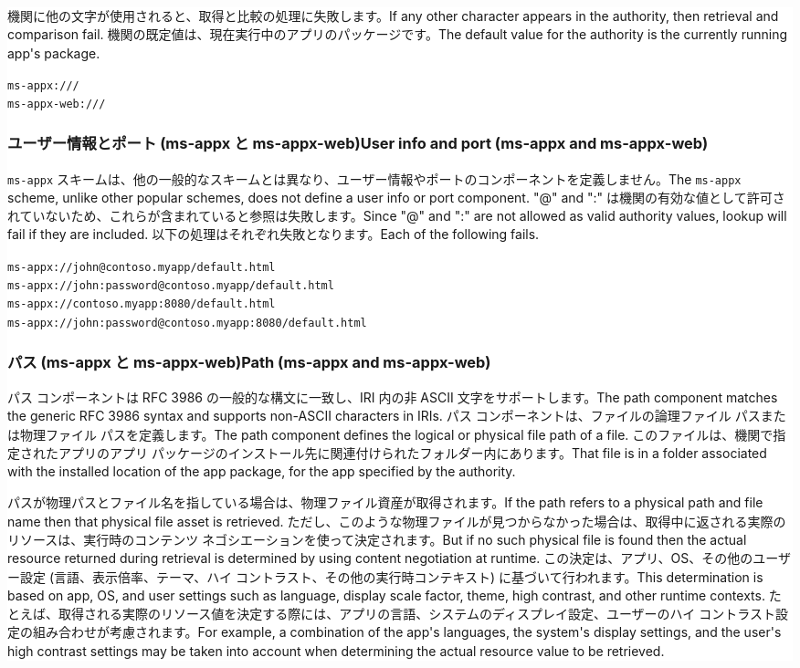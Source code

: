 <span data-ttu-id="393db-136">機関に他の文字が使用されると、取得と比較の処理に失敗します。</span><span class="sxs-lookup"><span data-stu-id="393db-136">If any other character appears in the authority, then retrieval and comparison fail.</span></span> <span data-ttu-id="393db-137">機関の既定値は、現在実行中のアプリのパッケージです。</span><span class="sxs-lookup"><span data-stu-id="393db-137">The default value for the authority is the currently running app's package.</span></span>

```xml
ms-appx:///
ms-appx-web:///
```

### <a name="user-info-and-port-ms-appx-and-ms-appx-web"></a><span data-ttu-id="393db-138">ユーザー情報とポート (ms-appx と ms-appx-web)</span><span class="sxs-lookup"><span data-stu-id="393db-138">User info and port (ms-appx and ms-appx-web)</span></span>

<span data-ttu-id="393db-139">`ms-appx` スキームは、他の一般的なスキームとは異なり、ユーザー情報やポートのコンポーネントを定義しません。</span><span class="sxs-lookup"><span data-stu-id="393db-139">The `ms-appx` scheme, unlike other popular schemes, does not define a user info or port component.</span></span> <span data-ttu-id="393db-140">"@" and ":" は機関の有効な値として許可されていないため、これらが含まれていると参照は失敗します。</span><span class="sxs-lookup"><span data-stu-id="393db-140">Since "@" and ":" are not allowed as valid authority values, lookup will fail if they are included.</span></span> <span data-ttu-id="393db-141">以下の処理はそれぞれ失敗となります。</span><span class="sxs-lookup"><span data-stu-id="393db-141">Each of the following fails.</span></span>

```xml
ms-appx://john@contoso.myapp/default.html
ms-appx://john:password@contoso.myapp/default.html
ms-appx://contoso.myapp:8080/default.html
ms-appx://john:password@contoso.myapp:8080/default.html
```

### <a name="path-ms-appx-and-ms-appx-web"></a><span data-ttu-id="393db-142">パス (ms-appx と ms-appx-web)</span><span class="sxs-lookup"><span data-stu-id="393db-142">Path (ms-appx and ms-appx-web)</span></span>

<span data-ttu-id="393db-143">パス コンポーネントは RFC 3986 の一般的な構文に一致し、IRI 内の非 ASCII 文字をサポートします。</span><span class="sxs-lookup"><span data-stu-id="393db-143">The path component matches the generic RFC 3986 syntax and supports non-ASCII characters in IRIs.</span></span> <span data-ttu-id="393db-144">パス コンポーネントは、ファイルの論理ファイル パスまたは物理ファイル パスを定義します。</span><span class="sxs-lookup"><span data-stu-id="393db-144">The path component defines the logical or physical file path of a file.</span></span> <span data-ttu-id="393db-145">このファイルは、機関で指定されたアプリのアプリ パッケージのインストール先に関連付けられたフォルダー内にあります。</span><span class="sxs-lookup"><span data-stu-id="393db-145">That file is in a folder associated with the installed location of the app package, for the app specified by the authority.</span></span>

<span data-ttu-id="393db-146">パスが物理パスとファイル名を指している場合は、物理ファイル資産が取得されます。</span><span class="sxs-lookup"><span data-stu-id="393db-146">If the path refers to a physical path and file name then that physical file asset is retrieved.</span></span> <span data-ttu-id="393db-147">ただし、このような物理ファイルが見つからなかった場合は、取得中に返される実際のリソースは、実行時のコンテンツ ネゴシエーションを使って決定されます。</span><span class="sxs-lookup"><span data-stu-id="393db-147">But if no such physical file is found then the actual resource returned during retrieval is determined by using content negotiation at runtime.</span></span> <span data-ttu-id="393db-148">この決定は、アプリ、OS、その他のユーザー設定 (言語、表示倍率、テーマ、ハイ コントラスト、その他の実行時コンテキスト) に基づいて行われます。</span><span class="sxs-lookup"><span data-stu-id="393db-148">This determination is based on app, OS, and user settings such as language, display scale factor, theme, high contrast, and other runtime contexts.</span></span> <span data-ttu-id="393db-149">たとえば、取得される実際のリソース値を決定する際には、アプリの言語、システムのディスプレイ設定、ユーザーのハイ コントラスト設定の組み合わせが考慮されます。</span><span class="sxs-lookup"><span data-stu-id="393db-149">For example, a combination of the app's languages, the system's display settings, and the user's high contrast settings may be taken into account when determining the actual resource value to be retrieved.</span></span>
